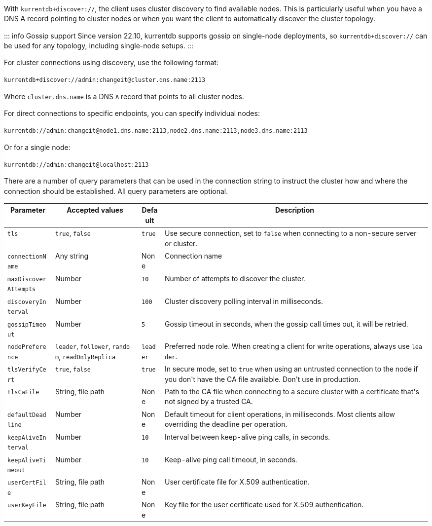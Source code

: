 With `kurrentdb+discover://`, the client uses cluster discovery to find available nodes. This is particularly useful when you have a DNS A record pointing to cluster nodes or when you want the client to automatically discover the cluster topology.

::: info Gossip support
Since version 22.10, kurrentdb supports gossip on single-node deployments, so
`kurrentdb+discover://` can be used for any topology, including single-node setups.
:::

For cluster connections using discovery, use the following format:

```
kurrentdb+discover://admin:changeit@cluster.dns.name:2113
```

Where `cluster.dns.name` is a DNS `A` record that points to all cluster nodes.

For direct connections to specific endpoints, you can specify individual nodes:

```
kurrentdb://admin:changeit@node1.dns.name:2113,node2.dns.name:2113,node3.dns.name:2113
```

Or for a single node:

```
kurrentdb://admin:changeit@localhost:2113
```

There are a number of query parameters that can be used in the connection string to instruct the cluster how and where the connection should be established. All query parameters are optional.

| Parameter             | Accepted values                                   | Default  | Description                                                                                                                                    |
|-----------------------|---------------------------------------------------|----------|------------------------------------------------------------------------------------------------------------------------------------------------|
| `tls`                 | `true`, `false`                                   | `true`   | Use secure connection, set to `false` when connecting to a non-secure server or cluster.                                                       |
| `connectionName`      | Any string                                        | None     | Connection name                                                                                                                                |
| `maxDiscoverAttempts` | Number                                            | `10`     | Number of attempts to discover the cluster.                                                                                                    |
| `discoveryInterval`   | Number                                            | `100`    | Cluster discovery polling interval in milliseconds.                                                                                            |
| `gossipTimeout`       | Number                                            | `5`      | Gossip timeout in seconds, when the gossip call times out, it will be retried.                                                                 |
| `nodePreference`      | `leader`, `follower`, `random`, `readOnlyReplica` | `leader` | Preferred node role. When creating a client for write operations, always use `leader`.                                                         |
| `tlsVerifyCert`       | `true`, `false`                                   | `true`   | In secure mode, set to `true` when using an untrusted connection to the node if you don't have the CA file available. Don't use in production. |
| `tlsCaFile`           | String, file path                                 | None     | Path to the CA file when connecting to a secure cluster with a certificate that's not signed by a trusted CA.                                  |
| `defaultDeadline`     | Number                                            | None     | Default timeout for client operations, in milliseconds. Most clients allow overriding the deadline per operation.                              |
| `keepAliveInterval`   | Number                                            | `10`     | Interval between keep-alive ping calls, in seconds.                                                                                            |
| `keepAliveTimeout`    | Number                                            | `10`     | Keep-alive ping call timeout, in seconds.                                                                                                      |
| `userCertFile`        | String, file path                                 | None     | User certificate file for X.509 authentication.                                                                                                |
| `userKeyFile`         | String, file path                                 | None     | Key file for the user certificate used for X.509 authentication.                                                                               |
